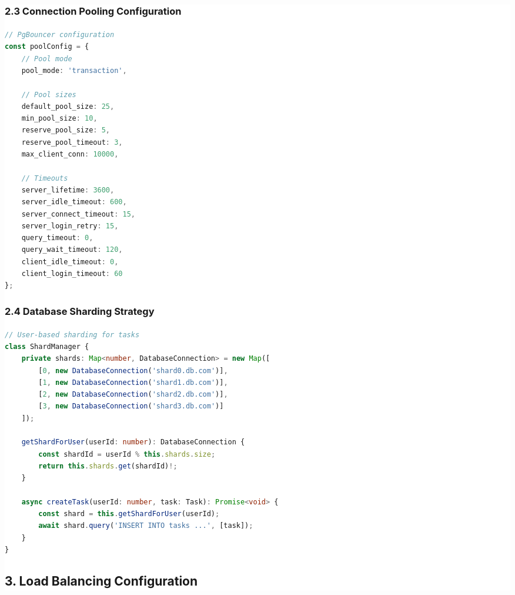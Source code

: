 ### 2.3 Connection Pooling Configuration

```typescript
// PgBouncer configuration
const poolConfig = {
    // Pool mode
    pool_mode: 'transaction',
    
    // Pool sizes
    default_pool_size: 25,
    min_pool_size: 10,
    reserve_pool_size: 5,
    reserve_pool_timeout: 3,
    max_client_conn: 10000,
    
    // Timeouts
    server_lifetime: 3600,
    server_idle_timeout: 600,
    server_connect_timeout: 15,
    server_login_retry: 15,
    query_timeout: 0,
    query_wait_timeout: 120,
    client_idle_timeout: 0,
    client_login_timeout: 60
};
```

### 2.4 Database Sharding Strategy

```typescript
// User-based sharding for tasks
class ShardManager {
    private shards: Map<number, DatabaseConnection> = new Map([
        [0, new DatabaseConnection('shard0.db.com')],
        [1, new DatabaseConnection('shard1.db.com')],
        [2, new DatabaseConnection('shard2.db.com')],
        [3, new DatabaseConnection('shard3.db.com')]
    ]);
    
    getShardForUser(userId: number): DatabaseConnection {
        const shardId = userId % this.shards.size;
        return this.shards.get(shardId)!;
    }
    
    async createTask(userId: number, task: Task): Promise<void> {
        const shard = this.getShardForUser(userId);
        await shard.query('INSERT INTO tasks ...', [task]);
    }
}
```

## 3. Load Balancing Configuration
